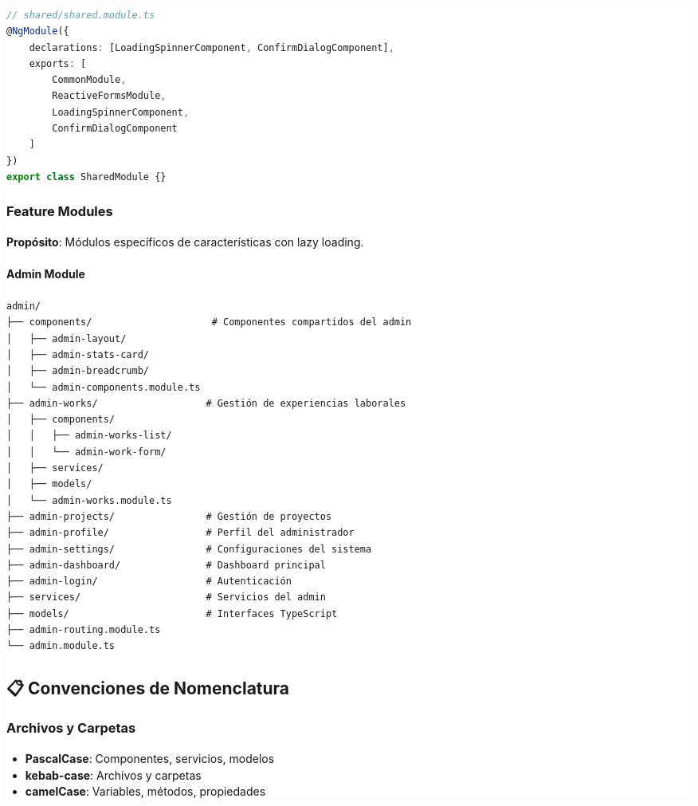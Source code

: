 ```typescript
// shared/shared.module.ts
@NgModule({
	declarations: [LoadingSpinnerComponent, ConfirmDialogComponent],
	exports: [
		CommonModule,
		ReactiveFormsModule,
		LoadingSpinnerComponent,
		ConfirmDialogComponent
	]
})
export class SharedModule {}
```

### Feature Modules

**Propósito**: Módulos específicos de características con lazy loading.

#### Admin Module

```
admin/
├── components/                     # Componentes compartidos del admin
│   ├── admin-layout/
│   ├── admin-stats-card/
│   ├── admin-breadcrumb/
│   └── admin-components.module.ts
├── admin-works/                   # Gestión de experiencias laborales
│   ├── components/
│   │   ├── admin-works-list/
│   │   └── admin-work-form/
│   ├── services/
│   ├── models/
│   └── admin-works.module.ts
├── admin-projects/                # Gestión de proyectos
├── admin-profile/                 # Perfil del administrador
├── admin-settings/                # Configuraciones del sistema
├── admin-dashboard/               # Dashboard principal
├── admin-login/                   # Autenticación
├── services/                      # Servicios del admin
├── models/                        # Interfaces TypeScript
├── admin-routing.module.ts
└── admin.module.ts
```

## 📋 Convenciones de Nomenclatura

### Archivos y Carpetas

- **PascalCase**: Componentes, servicios, modelos
- **kebab-case**: Archivos y carpetas
- **camelCase**: Variables, métodos, propiedades
